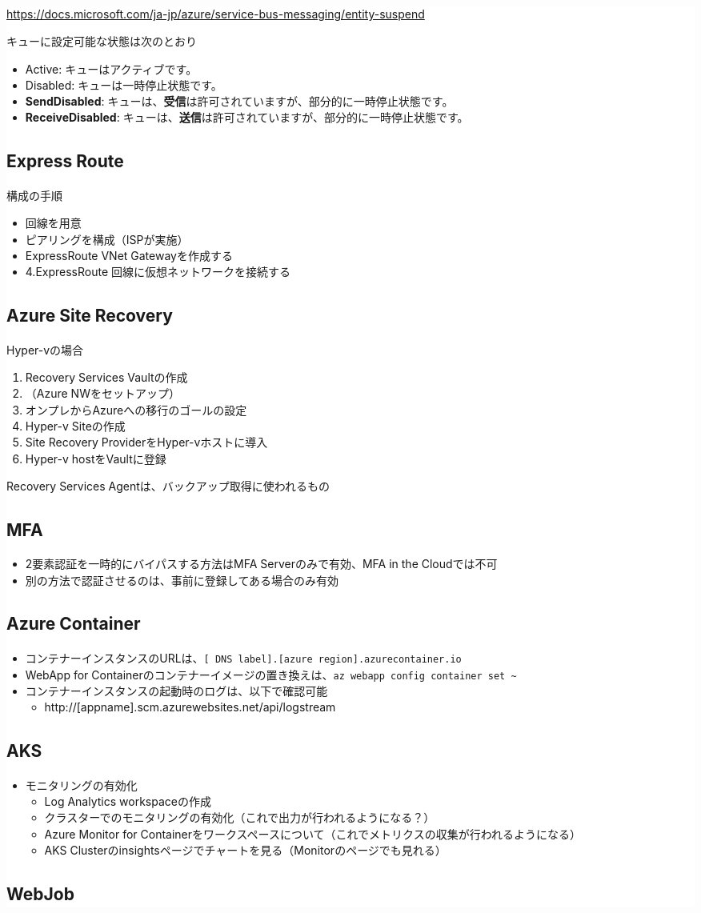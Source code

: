 https://docs.microsoft.com/ja-jp/azure/service-bus-messaging/entity-suspend

キューに設定可能な状態は次のとおり

- Active: キューはアクティブです。
- Disabled: キューは一時停止状態です。
- **SendDisabled**: キューは、**受信**は許可されていますが、部分的に一時停止状態です。
- **ReceiveDisabled**: キューは、**送信**は許可されていますが、部分的に一時停止状態です。

## Express Route

構成の手順

- 回線を用意
- ピアリングを構成（ISPが実施）
- ExpressRoute VNet Gatewayを作成する
- 4.ExpressRoute 回線に仮想ネットワークを接続する
  
## Azure Site Recovery

Hyper-vの場合

1. Recovery Services Vaultの作成
2. （Azure NWをセットアップ）
3. オンプレからAzureへの移行のゴールの設定
4. Hyper-v Siteの作成
5. Site Recovery ProviderをHyper-vホストに導入
6. Hyper-v hostをVaultに登録

Recovery Services Agentは、バックアップ取得に使われるもの

## MFA

- 2要素認証を一時的にバイパスする方法はMFA Serverのみで有効、MFA in the Cloudでは不可
- 別の方法で認証させるのは、事前に登録してある場合のみ有効

## Azure Container

- コンテナーインスタンスのURLは、`[ DNS label].[azure region].azurecontainer.io`
- WebApp for Containerのコンテナーイメージの置き換えは、`az webapp config container set ~`
- コンテナーインスタンスの起動時のログは、以下で確認可能
  - http://[appname].scm.azurewebsites.net/api/logstream

## AKS

- モニタリングの有効化
  - Log Analytics workspaceの作成
  - クラスターでのモニタリングの有効化（これで出力が行われるようになる？）
  - Azure Monitor for Containerをワークスペースについて（これでメトリクスの収集が行われるようになる）
  - AKS Clusterのinsightsページでチャートを見る（Monitorのページでも見れる）

## WebJob
